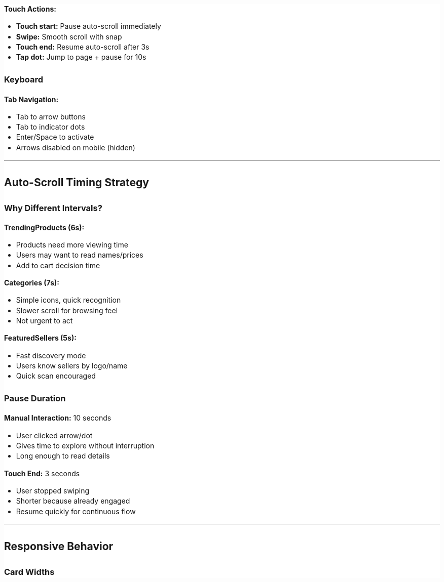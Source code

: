 **Touch Actions:**
- **Touch start:** Pause auto-scroll immediately
- **Swipe:** Smooth scroll with snap
- **Touch end:** Resume auto-scroll after 3s
- **Tap dot:** Jump to page + pause for 10s

### Keyboard

**Tab Navigation:**
- Tab to arrow buttons
- Tab to indicator dots
- Enter/Space to activate
- Arrows disabled on mobile (hidden)

---

## Auto-Scroll Timing Strategy

### Why Different Intervals?

**TrendingProducts (6s):**
- Products need more viewing time
- Users may want to read names/prices
- Add to cart decision time

**Categories (7s):**
- Simple icons, quick recognition
- Slower scroll for browsing feel
- Not urgent to act

**FeaturedSellers (5s):**
- Fast discovery mode
- Users know sellers by logo/name
- Quick scan encouraged

### Pause Duration

**Manual Interaction:** 10 seconds
- User clicked arrow/dot
- Gives time to explore without interruption
- Long enough to read details

**Touch End:** 3 seconds
- User stopped swiping
- Shorter because already engaged
- Resume quickly for continuous flow

---

## Responsive Behavior

### Card Widths
